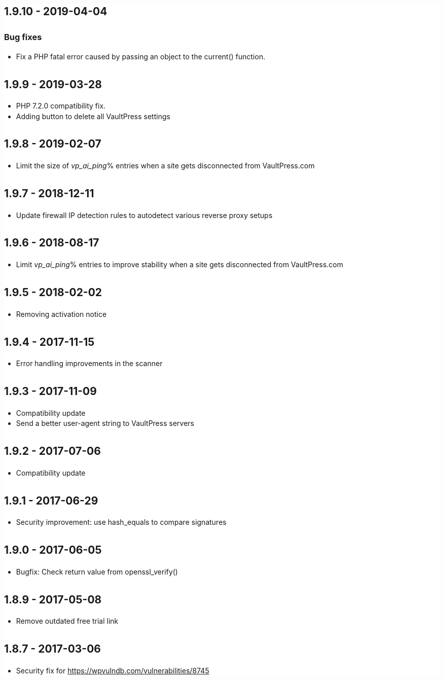 
## 1.9.10 - 2019-04-04
### Bug fixes
- Fix a PHP fatal error caused by passing an object to the current() function.

## 1.9.9 - 2019-03-28
- PHP 7.2.0 compatibility fix.
- Adding button to delete all VaultPress settings

## 1.9.8 - 2019-02-07
- Limit the size of _vp_ai_ping_% entries when a site gets disconnected from VaultPress.com

## 1.9.7 - 2018-12-11
- Update firewall IP detection rules to autodetect various reverse proxy setups

## 1.9.6 - 2018-08-17
- Limit _vp_ai_ping_% entries to improve stability when a site gets disconnected from VaultPress.com

## 1.9.5 - 2018-02-02
- Removing activation notice

## 1.9.4 - 2017-11-15
- Error handling improvements in the scanner

## 1.9.3 - 2017-11-09
- Compatibility update
- Send a better user-agent string to VaultPress servers

## 1.9.2 - 2017-07-06
- Compatibility update

## 1.9.1 - 2017-06-29
- Security improvement: use hash_equals to compare signatures

## 1.9.0 - 2017-06-05
- Bugfix: Check return value from openssl_verify()

## 1.8.9 - 2017-05-08
- Remove outdated free trial link

## 1.8.7 - 2017-03-06
- Security fix for https://wpvulndb.com/vulnerabilities/8745
